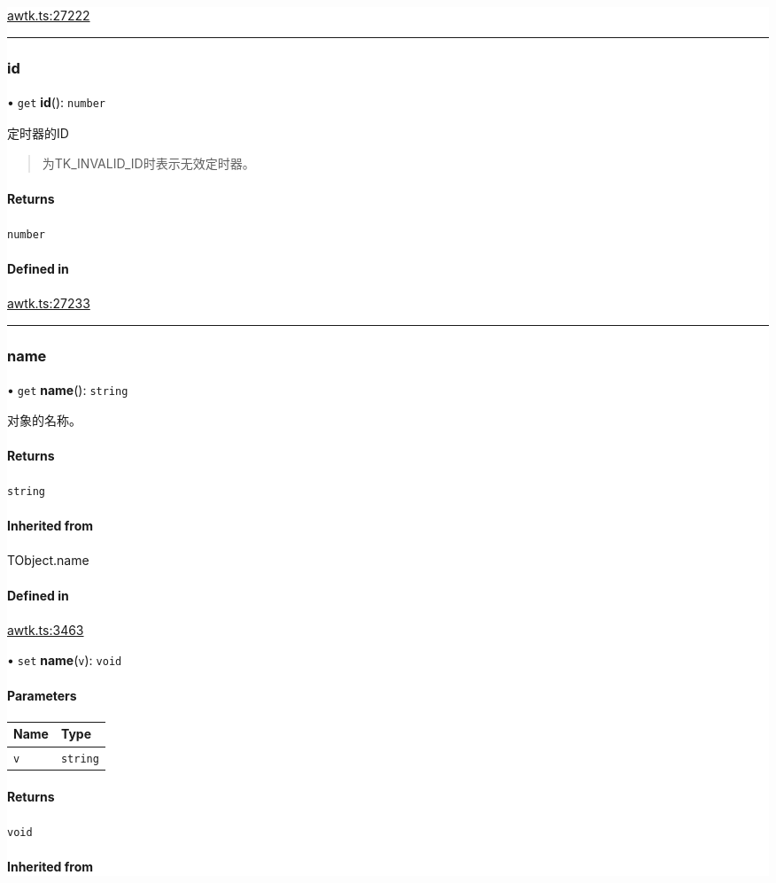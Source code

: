 [awtk.ts:27222](https://github.com/zlgopen/awtk-binding/blob/527f1f8/tools/code_gen/js/output/awtk.ts#L27222)

___

### id

• `get` **id**(): `number`

定时器的ID

> 为TK\_INVALID\_ID时表示无效定时器。

#### Returns

`number`

#### Defined in

[awtk.ts:27233](https://github.com/zlgopen/awtk-binding/blob/527f1f8/tools/code_gen/js/output/awtk.ts#L27233)

___

### name

• `get` **name**(): `string`

对象的名称。

#### Returns

`string`

#### Inherited from

TObject.name

#### Defined in

[awtk.ts:3463](https://github.com/zlgopen/awtk-binding/blob/527f1f8/tools/code_gen/js/output/awtk.ts#L3463)

• `set` **name**(`v`): `void`

#### Parameters

| Name | Type |
| :------ | :------ |
| `v` | `string` |

#### Returns

`void`

#### Inherited from
